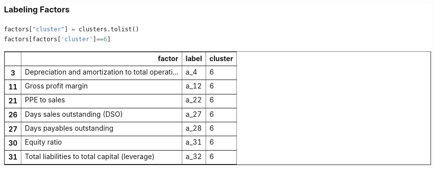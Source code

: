 

### Labeling Factors


```python
factors["cluster"] = clusters.tolist()
factors[factors['cluster']==6]
```




<div>
<table border="1" class="dataframe">
  <thead>
    <tr style="text-align: right;">
      <th></th>
      <th>factor</th>
      <th>label</th>
      <th>cluster</th>
    </tr>
  </thead>
  <tbody>
    <tr>
      <th>3</th>
      <td>Depreciation and amortization to total operati...</td>
      <td>a_4</td>
      <td>6</td>
    </tr>
    <tr>
      <th>11</th>
      <td>Gross profit margin</td>
      <td>a_12</td>
      <td>6</td>
    </tr>
    <tr>
      <th>21</th>
      <td>PPE to sales</td>
      <td>a_22</td>
      <td>6</td>
    </tr>
    <tr>
      <th>26</th>
      <td>Days sales outstanding (DSO)</td>
      <td>a_27</td>
      <td>6</td>
    </tr>
    <tr>
      <th>27</th>
      <td>Days payables outstanding</td>
      <td>a_28</td>
      <td>6</td>
    </tr>
    <tr>
      <th>30</th>
      <td>Equity ratio</td>
      <td>a_31</td>
      <td>6</td>
    </tr>
    <tr>
      <th>31</th>
      <td>Total liabilities to total capital (leverage)</td>
      <td>a_32</td>
      <td>6</td>
    </tr>
    <tr>